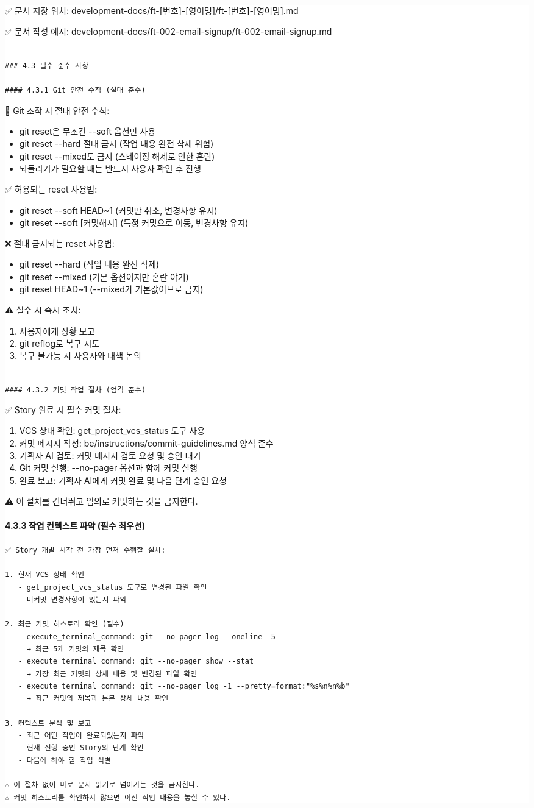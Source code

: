 ✅ 문서 저장 위치:
development-docs/ft-[번호]-[영어명]/ft-[번호]-[영어명].md

✅ 문서 작성 예시:
development-docs/ft-002-email-signup/ft-002-email-signup.md
```

### 4.3 필수 준수 사항

#### 4.3.1 Git 안전 수칙 (절대 준수)
```
🚨 Git 조작 시 절대 안전 수칙:
- git reset은 무조건 --soft 옵션만 사용
- git reset --hard 절대 금지 (작업 내용 완전 삭제 위험)
- git reset --mixed도 금지 (스테이징 해제로 인한 혼란)
- 되돌리기가 필요할 때는 반드시 사용자 확인 후 진행

✅ 허용되는 reset 사용법:
- git reset --soft HEAD~1 (커밋만 취소, 변경사항 유지)
- git reset --soft [커밋해시] (특정 커밋으로 이동, 변경사항 유지)

❌ 절대 금지되는 reset 사용법:
- git reset --hard (작업 내용 완전 삭제)
- git reset --mixed (기본 옵션이지만 혼란 야기)
- git reset HEAD~1 (--mixed가 기본값이므로 금지)

⚠️ 실수 시 즉시 조치:
1. 사용자에게 상황 보고
2. git reflog로 복구 시도
3. 복구 불가능 시 사용자와 대책 논의
```

#### 4.3.2 커밋 작업 절차 (엄격 준수)
```
✅ Story 완료 시 필수 커밋 절차:
1. VCS 상태 확인: get_project_vcs_status 도구 사용
2. 커밋 메시지 작성: be/instructions/commit-guidelines.md 양식 준수
3. 기획자 AI 검토: 커밋 메시지 검토 요청 및 승인 대기
4. Git 커밋 실행: --no-pager 옵션과 함께 커밋 실행
5. 완료 보고: 기획자 AI에게 커밋 완료 및 다음 단계 승인 요청

⚠️ 이 절차를 건너뛰고 임의로 커밋하는 것을 금지한다.

#### 4.3.3 작업 컨텍스트 파악 (필수 최우선)
```
✅ Story 개발 시작 전 가장 먼저 수행할 절차:

1. 현재 VCS 상태 확인
   - get_project_vcs_status 도구로 변경된 파일 확인
   - 미커밋 변경사항이 있는지 파악

2. 최근 커밋 히스토리 확인 (필수)
   - execute_terminal_command: git --no-pager log --oneline -5
     → 최근 5개 커밋의 제목 확인
   - execute_terminal_command: git --no-pager show --stat  
     → 가장 최근 커밋의 상세 내용 및 변경된 파일 확인
   - execute_terminal_command: git --no-pager log -1 --pretty=format:"%s%n%n%b"
     → 최근 커밋의 제목과 본문 상세 내용 확인

3. 컨텍스트 분석 및 보고
   - 최근 어떤 작업이 완료되었는지 파악
   - 현재 진행 중인 Story의 단계 확인
   - 다음에 해야 할 작업 식별

⚠️ 이 절차 없이 바로 문서 읽기로 넘어가는 것을 금지한다.
⚠️ 커밋 히스토리를 확인하지 않으면 이전 작업 내용을 놓칠 수 있다.
```